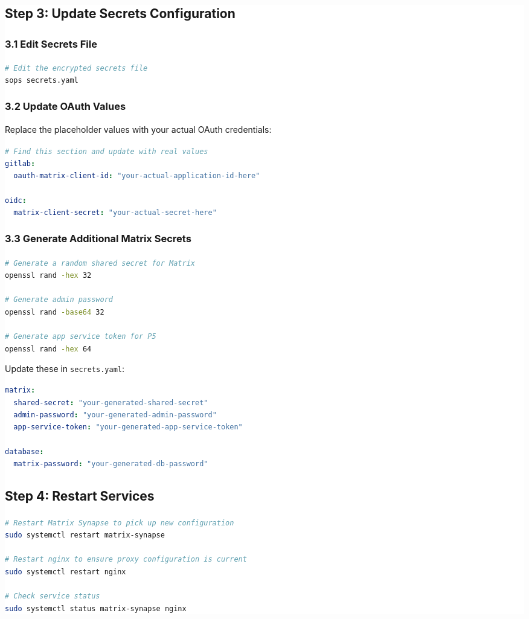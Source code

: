 ## Step 3: Update Secrets Configuration

### 3.1 Edit Secrets File
```bash
# Edit the encrypted secrets file
sops secrets.yaml
```

### 3.2 Update OAuth Values
Replace the placeholder values with your actual OAuth credentials:

```yaml
# Find this section and update with real values
gitlab:
  oauth-matrix-client-id: "your-actual-application-id-here"
  
oidc:
  matrix-client-secret: "your-actual-secret-here"
```

### 3.3 Generate Additional Matrix Secrets
```bash
# Generate a random shared secret for Matrix
openssl rand -hex 32

# Generate admin password
openssl rand -base64 32

# Generate app service token for P5
openssl rand -hex 64
```

Update these in `secrets.yaml`:
```yaml
matrix:
  shared-secret: "your-generated-shared-secret"
  admin-password: "your-generated-admin-password"
  app-service-token: "your-generated-app-service-token"

database:
  matrix-password: "your-generated-db-password"
```

## Step 4: Restart Services

```bash
# Restart Matrix Synapse to pick up new configuration
sudo systemctl restart matrix-synapse

# Restart nginx to ensure proxy configuration is current
sudo systemctl restart nginx

# Check service status
sudo systemctl status matrix-synapse nginx
```
